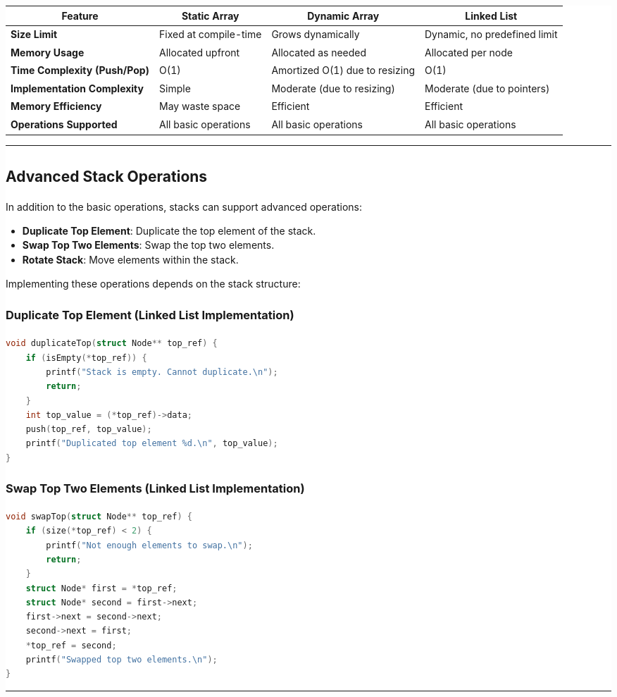 | Feature          | Static Array       | Dynamic Array      | Linked List        |
|------------------|--------------------|--------------------|--------------------|
| **Size Limit**   | Fixed at compile-time | Grows dynamically  | Dynamic, no predefined limit |
| **Memory Usage** | Allocated upfront  | Allocated as needed | Allocated per node |
| **Time Complexity (Push/Pop)** | O(1) | Amortized O(1) due to resizing | O(1) |
| **Implementation Complexity** | Simple | Moderate (due to resizing) | Moderate (due to pointers) |
| **Memory Efficiency** | May waste space | Efficient | Efficient |
| **Operations Supported** | All basic operations | All basic operations | All basic operations |

---

## **Advanced Stack Operations**

In addition to the basic operations, stacks can support advanced operations:

- **Duplicate Top Element**: Duplicate the top element of the stack.
- **Swap Top Two Elements**: Swap the top two elements.
- **Rotate Stack**: Move elements within the stack.

Implementing these operations depends on the stack structure:

### **Duplicate Top Element (Linked List Implementation)**

```c
void duplicateTop(struct Node** top_ref) {
    if (isEmpty(*top_ref)) {
        printf("Stack is empty. Cannot duplicate.\n");
        return;
    }
    int top_value = (*top_ref)->data;
    push(top_ref, top_value);
    printf("Duplicated top element %d.\n", top_value);
}
```

### **Swap Top Two Elements (Linked List Implementation)**

```c
void swapTop(struct Node** top_ref) {
    if (size(*top_ref) < 2) {
        printf("Not enough elements to swap.\n");
        return;
    }
    struct Node* first = *top_ref;
    struct Node* second = first->next;
    first->next = second->next;
    second->next = first;
    *top_ref = second;
    printf("Swapped top two elements.\n");
}
```

---
